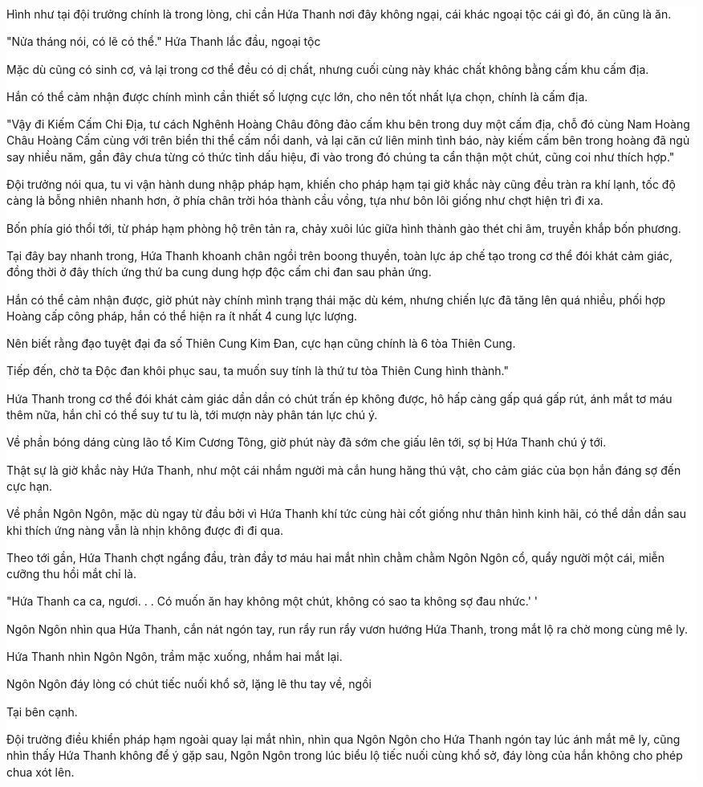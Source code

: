 Hình như tại đội trưởng chính là trong lòng, chỉ cần Hứa Thanh nơi đây không ngại, cái khác ngoại tộc cái gì đó, ăn cũng là ăn.

"Nửa tháng nói, có lẽ có thể." Hứa Thanh lắc đầu, ngoại tộc

Mặc dù cũng có sinh cơ, vả lại trong cơ thể đều có dị chất, nhưng cuối cùng này khác chất không bằng cấm khu cấm địa.

Hắn có thể cảm nhận được chính mình cần thiết số lượng cực lớn, cho nên tốt nhất lựa chọn, chính là cấm địa.

"Vậy đi Kiếm Cấm Chi Địa, tư cách Nghênh Hoàng Châu đông đảo cấm khu bên trong duy một cấm địa, chỗ đó cùng Nam Hoàng Châu Hoàng Cấm cùng với trên biển thi thể cấm nổi danh, vả lại căn cứ liên minh tình báo, này kiếm cấm bên trong hoàng đã ngủ say nhiều năm, gần đây chưa từng có thức tỉnh dấu hiệu, đi vào trong đó chúng ta cẩn thận một chút, cũng coi như thích hợp."

Đội trưởng nói qua, tu vi vận hành dung nhập pháp hạm, khiến cho pháp hạm tại giờ khắc này cũng đều tràn ra khí lạnh, tốc độ càng là bỗng nhiên nhanh hơn, ở phía chân trời hóa thành cầu vồng, tựa như bôn lôi giống như chợt hiện trì đi xa.

Bốn phía gió thổi tới, từ pháp hạm phòng hộ trên tản ra, chảy xuôi lúc giữa hình thành gào thét chi âm, truyền khắp bốn phương.

Tại đây bay nhanh trong, Hứa Thanh khoanh chân ngồi trên boong thuyền, toàn lực áp chế tạo trong cơ thể đói khát cảm giác, đồng thời ở đây thích ứng thứ ba cung dung hợp độc cấm chi đan sau phản ứng.

Hắn có thể cảm nhận được, giờ phút này chính mình trạng thái mặc dù kém, nhưng chiến lực đã tăng lên quá nhiều, phối hợp Hoàng cấp công pháp, hắn có thể hiện ra ít nhất 4 cung lực lượng.

Nên biết rằng đạo tuyệt đại đa số Thiên Cung Kim Đan, cực hạn cũng chính là 6 tòa Thiên Cung.

Tiếp đến, chờ ta Độc đan khôi phục sau, ta muốn suy tính là thứ tư tòa Thiên Cung hình thành."

Hứa Thanh trong cơ thể đói khát cảm giác dần dần có chút trấn ép không được, hô hấp càng gấp quá gấp rút, ánh mắt tơ máu thêm nữa, hắn chỉ có thể suy tư tu là, tới mượn này phân tán lực chú ý.

Về phần bóng dáng cùng lão tổ Kim Cương Tông, giờ phút này đã sớm che giấu lên tới, sợ bị Hứa Thanh chú ý tới.

Thật sự là giờ khắc này Hứa Thanh, như một cái nhắm người mà cắn hung hăng thú vật, cho cảm giác của bọn hắn đáng sợ đến cực hạn.

Về phần Ngôn Ngôn, mặc dù ngay từ đầu bởi vì Hứa Thanh khí tức cùng hài cốt giống như thân hình kinh hãi, có thể dần dần sau khi thích ứng nàng vẫn là nhịn không được đi đi qua.

Theo tới gần, Hứa Thanh chợt ngẩng đầu, tràn đầy tơ máu hai mắt nhìn chằm chằm Ngôn Ngôn cổ, quẩy người một cái, miễn cưỡng thu hồi mắt chỉ là.

"Hứa Thanh ca ca, ngươi. . . Có muốn ăn hay không một chút, không có sao ta không sợ đau nhức.' '

Ngôn Ngôn nhìn qua Hứa Thanh, cắn nát ngón tay, run rẩy run rẩy vươn hướng Hứa Thanh, trong mắt lộ ra chờ mong cùng mê ly.

Hứa Thanh nhìn Ngôn Ngôn, trầm mặc xuống, nhắm hai mắt lại.

Ngôn Ngôn đáy lòng có chút tiếc nuối khổ sở, lặng lẽ thu tay về, ngồi

Tại bên cạnh.

Đội trưởng điều khiển pháp hạm ngoài quay lại mắt nhìn, nhìn qua Ngôn Ngôn cho Hứa Thanh ngón tay lúc ánh mắt mê ly, cũng nhìn thấy Hứa Thanh không để ý gặp sau, Ngôn Ngôn trong lúc biểu lộ tiếc nuối cùng khổ sở, đáy lòng của hắn không cho phép chua xót lên.
